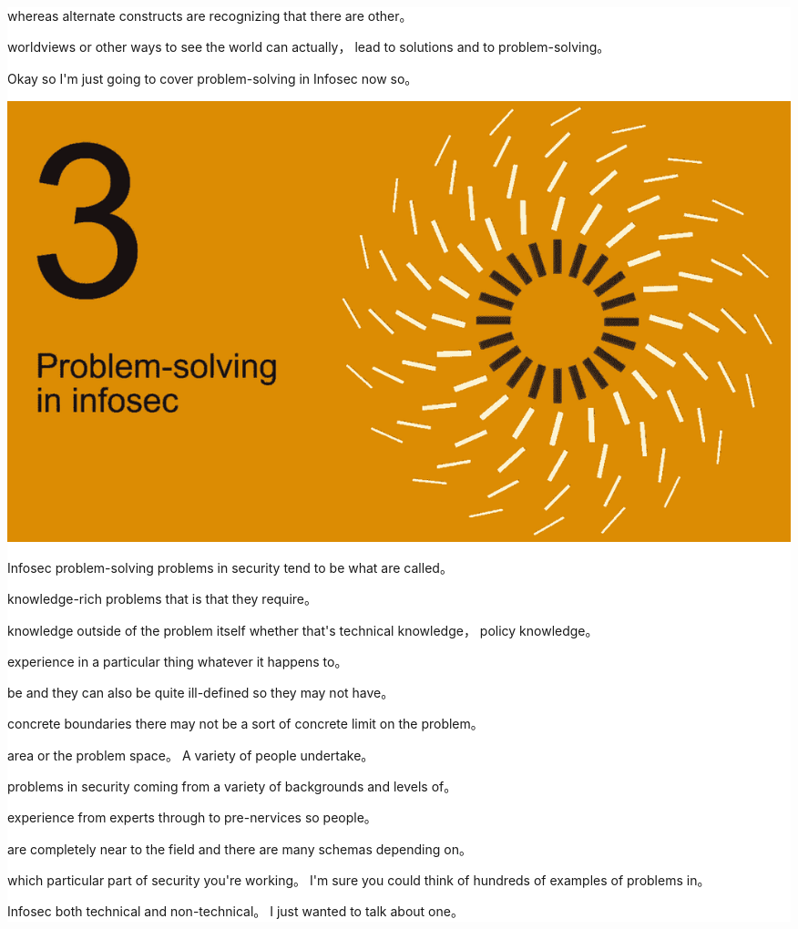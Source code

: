  whereas alternate constructs are recognizing that there are other。

 worldviews or other ways to see the world can actually， lead to solutions and to problem-solving。

 Okay so I'm just going to cover problem-solving in Infosec now so。



![](img/f14ba7f9e94c1b4d9ba7d88bad637a44_9.png)

 Infosec problem-solving problems in security tend to be what are called。

 knowledge-rich problems that is that they require。

 knowledge outside of the problem itself whether that's technical knowledge， policy knowledge。

 experience in a particular thing whatever it happens to。

 be and they can also be quite ill-defined so they may not have。

 concrete boundaries there may not be a sort of concrete limit on the problem。

 area or the problem space。 A variety of people undertake。

 problems in security coming from a variety of backgrounds and levels of。

 experience from experts through to pre-nervices so people。

 are completely near to the field and there are many schemas depending on。

 which particular part of security you're working。 I'm sure you could think of hundreds of examples of problems in。

 Infosec both technical and non-technical。 I just wanted to talk about one。
